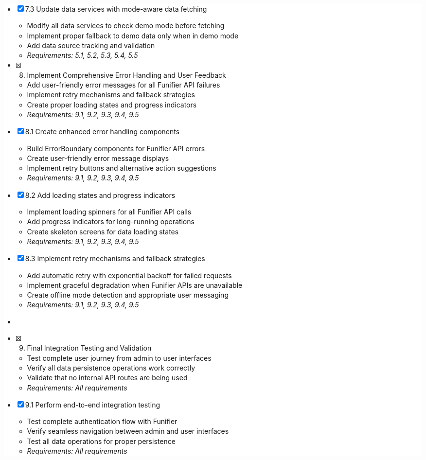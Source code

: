 - [x] 7.3 Update data services with mode-aware data fetching



  - Modify all data services to check demo mode before fetching
  - Implement proper fallback to demo data only when in demo mode
  - Add data source tracking and validation
  - _Requirements: 5.1, 5.2, 5.3, 5.4, 5.5_

- [x] 8. Implement Comprehensive Error Handling and User Feedback





  - Add user-friendly error messages for all Funifier API failures
  - Implement retry mechanisms and fallback strategies
  - Create proper loading states and progress indicators
  - _Requirements: 9.1, 9.2, 9.3, 9.4, 9.5_

- [x] 8.1 Create enhanced error handling components


  - Build ErrorBoundary components for Funifier API errors
  - Create user-friendly error message displays
  - Implement retry buttons and alternative action suggestions
  - _Requirements: 9.1, 9.2, 9.3, 9.4, 9.5_

- [x] 8.2 Add loading states and progress indicators


  - Implement loading spinners for all Funifier API calls
  - Add progress indicators for long-running operations
  - Create skeleton screens for data loading states
  - _Requirements: 9.1, 9.2, 9.3, 9.4, 9.5_

- [x] 8.3 Implement retry mechanisms and fallback strategies


  - Add automatic retry with exponential backoff for failed requests
  - Implement graceful degradation when Funifier APIs are unavailable
  - Create offline mode detection and appropriate user messaging
  - _Requirements: 9.1, 9.2, 9.3, 9.4, 9.5_
-

- [x] 9. Final Integration Testing and Validation




  - Test complete user journey from admin to user interfaces
  - Verify all data persistence operations work correctly
  - Validate that no internal API routes are being used
  - _Requirements: All requirements_

- [x] 9.1 Perform end-to-end integration testing


  - Test complete authentication flow with Funifier
  - Verify seamless navigation between admin and user interfaces
  - Test all data operations for proper persistence
  - _Requirements: All requirements_
